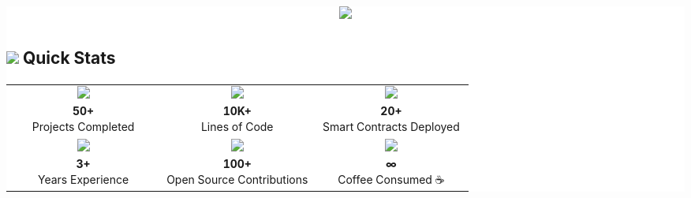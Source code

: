 
<p align="center">
  <img src="https://user-images.githubusercontent.com/74038190/212284115-f47cd8ff-2ffb-4b04-b5bf-4d1c14c0247f.gif" width="1000">
</p>

## <img src="https://user-images.githubusercontent.com/74038190/216122003-5358d0c1-ea16-4a98-af44-0811f8123b8b.png" width="40" /> Quick Stats

<div align="center">

<table>
<tr>
<td align="center" width="33%">
<img src="https://user-images.githubusercontent.com/74038190/212284087-bbe7e430-757e-4901-90bf-4cd2ce3e1852.gif" width="60">
<br><b>50+</b>
<br>Projects Completed
</td>
<td align="center" width="33%">
<img src="https://user-images.githubusercontent.com/74038190/216122003-5358d0c1-ea16-4a98-af44-0811f8123b8b.png" width="60">
<br><b>10K+</b>
<br>Lines of Code
</td>
<td align="center" width="33%">
<img src="https://user-images.githubusercontent.com/74038190/216122065-2f028bae-25d6-4a3c-bc9f-175394ed5011.png" width="60">
<br><b>20+</b>
<br>Smart Contracts Deployed
</td>
</tr>
<tr>
<td align="center" width="33%">
<img src="https://user-images.githubusercontent.com/74038190/216122041-518ac897-8d92-4c6b-9b3f-ca01dcaf38ee.png" width="60">
<br><b>3+</b>
<br>Years Experience
</td>
<td align="center" width="33%">
<img src="https://user-images.githubusercontent.com/74038190/235294012-0a55e343-37ad-4b0f-924f-c8431d9d2483.gif" width="60">
<br><b>100+</b>
<br>Open Source Contributions
</td>
<td align="center" width="33%">
<img src="https://user-images.githubusercontent.com/74038190/235294019-40007353-6219-4ec5-b661-b3c35136dd0b.gif" width="60">
<br><b>∞</b>
<br>Coffee Consumed ☕
</td>
</tr>
</table>
